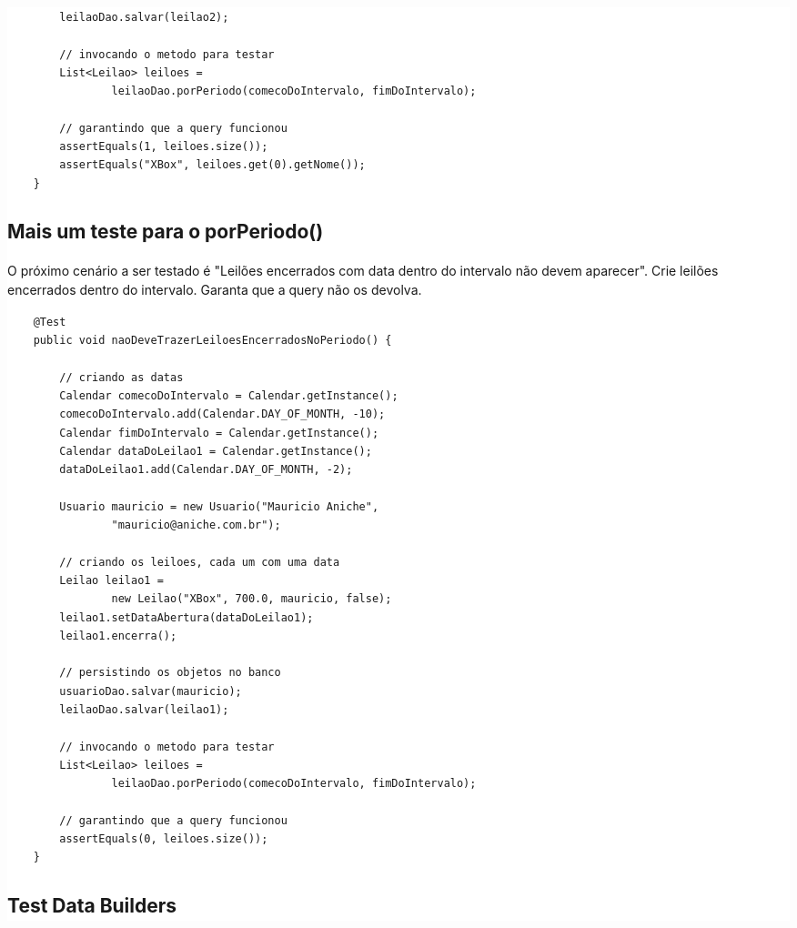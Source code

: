 ```
        leilaoDao.salvar(leilao2);

        // invocando o metodo para testar
        List<Leilao> leiloes = 
                leilaoDao.porPeriodo(comecoDoIntervalo, fimDoIntervalo);

        // garantindo que a query funcionou
        assertEquals(1, leiloes.size());
        assertEquals("XBox", leiloes.get(0).getNome());
    }
```

## Mais um teste para o porPeriodo()

O próximo cenário a ser testado é "Leilões encerrados com data dentro do intervalo não devem aparecer". Crie leilões encerrados dentro do intervalo. Garanta que a query não os devolva.

```
    @Test
    public void naoDeveTrazerLeiloesEncerradosNoPeriodo() {

        // criando as datas
        Calendar comecoDoIntervalo = Calendar.getInstance();
        comecoDoIntervalo.add(Calendar.DAY_OF_MONTH, -10);
        Calendar fimDoIntervalo = Calendar.getInstance();
        Calendar dataDoLeilao1 = Calendar.getInstance();
        dataDoLeilao1.add(Calendar.DAY_OF_MONTH, -2);

        Usuario mauricio = new Usuario("Mauricio Aniche",
                "mauricio@aniche.com.br");

        // criando os leiloes, cada um com uma data
        Leilao leilao1 = 
                new Leilao("XBox", 700.0, mauricio, false);
        leilao1.setDataAbertura(dataDoLeilao1);
        leilao1.encerra();

        // persistindo os objetos no banco
        usuarioDao.salvar(mauricio);
        leilaoDao.salvar(leilao1);

        // invocando o metodo para testar
        List<Leilao> leiloes = 
                leilaoDao.porPeriodo(comecoDoIntervalo, fimDoIntervalo);

        // garantindo que a query funcionou
        assertEquals(0, leiloes.size());
    }
```

## Test Data Builders

